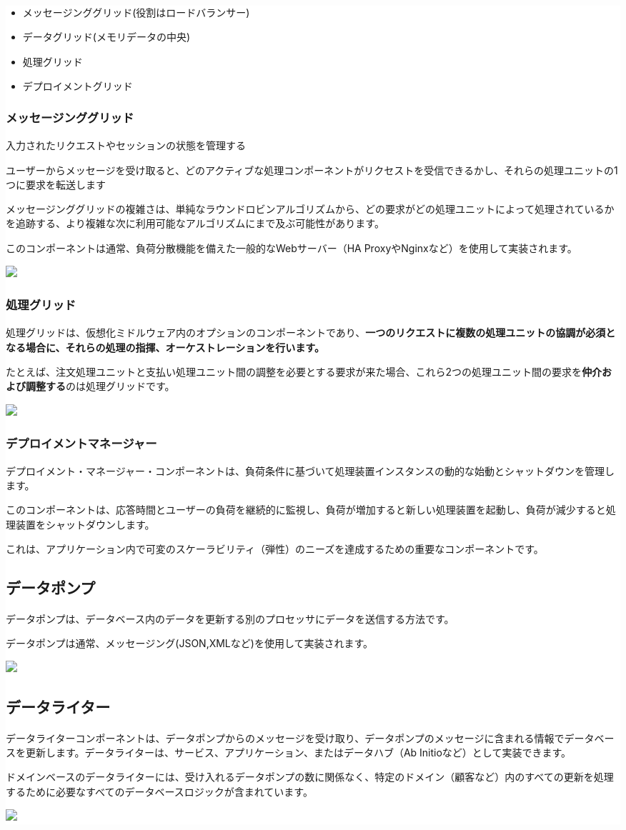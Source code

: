 - メッセージンググリッド(役割はロードバランサー)

- データグリッド(メモリデータの中央)

- 処理グリッド

- デプロイメントグリッド


### メッセージンググリッド

入力されたリクエストやセッションの状態を管理する

ユーザーからメッセージを受け取ると、どのアクティブな処理コンポーネントがリクセストを受信できるかし、それらの処理ユニットの1つに要求を転送します

メッセージンググリッドの複雑さは、単純なラウンドロビンアルゴリズムから、どの要求がどの処理ユニットによって処理されているかを追跡する、より複雑な次に利用可能なアルゴリズムにまで及ぶ可能性があります。

このコンポーネントは通常、負荷分散機能を備えた一般的なWebサーバー（HA ProxyやNginxなど）を使用して実装されます。

<img src="https://camo.githubusercontent.com/ca9bf1b045fdf0d80d912dbec1eddd7ad40e96940bf4836bbff23dd5e9a3bbf9/68747470733a2f2f6c6561726e696e672e6f7265696c6c792e636f6d2f6c6962726172792f766965772f66756e64616d656e74616c732d6f662d736f6674776172652f393738313439323034333434372f6173736574732f666f73615f313530342e706e67">



### 処理グリッド

処理グリッドは、仮想化ミドルウェア内のオプションのコンポーネントであり、**一つのリクエストに複数の処理ユニットの協調が必須となる場合に、それらの処理の指揮、オーケストレーションを行います。**

たとえば、注文処理ユニットと支払い処理ユニット間の調整を必要とする要求が来た場合、これら2つの処理ユニット間の要求を**仲介および調整する**のは処理グリッドです。

<img src="https://github.com/kawadasatoshi/techblog/blob/main/0/inhouse_se/2006space_base_arch/space_base_arch_processgrid.png?raw=true">


### デプロイメントマネージャー

デプロイメント・マネージャー・コンポーネントは、負荷条件に基づいて処理装置インスタンスの動的な始動とシャットダウンを管理します。

このコンポーネントは、応答時間とユーザーの負荷を継続的に監視し、負荷が増加すると新しい処理装置を起動し、負荷が減少すると処理装置をシャットダウンします。

これは、アプリケーション内で可変のスケーラビリティ（弾性）のニーズを達成するための重要なコンポーネントです。


## データポンプ

データポンプは、データベース内のデータを更新する別のプロセッサにデータを送信する方法です。

データポンプは通常、メッセージング(JSON,XMLなど)を使用して実装されます。

<img src="https://camo.githubusercontent.com/742cf2ca554be7b1bd94c03d166450026aeff544d3840da02decabcc8e60ef83/68747470733a2f2f6c6561726e696e672e6f7265696c6c792e636f6d2f6c6962726172792f766965772f66756e64616d656e74616c732d6f662d736f6674776172652f393738313439323034333434372f6173736574732f666f73615f313530372e706e67">


## データライター

データライターコンポーネントは、データポンプからのメッセージを受け取り、データポンプのメッセージに含まれる情報でデータベースを更新します。データライターは、サービス、アプリケーション、またはデータハブ（Ab Initioなど）として実装できます。

ドメインベースのデータライターには、受け入れるデータポンプの数に関係なく、特定のドメイン（顧客など）内のすべての更新を処理するために必要なすべてのデータベースロジックが含まれています。


<img src="https://camo.githubusercontent.com/528809b4f973b14867c84b9b8ac0902cbcbe697d6acf37e109be3e8a10b4507f/68747470733a2f2f6c6561726e696e672e6f7265696c6c792e636f6d2f6c6962726172792f766965772f66756e64616d656e74616c732d6f662d736f6674776172652f393738313439323034333434372f6173736574732f666f73615f313530382e706e67">
